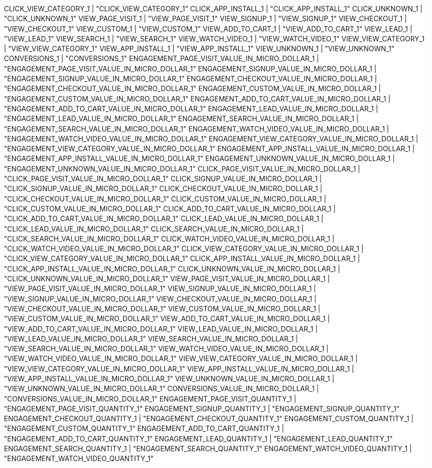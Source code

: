 CLICK_VIEW_CATEGORY_1 | &quot;CLICK_VIEW_CATEGORY_1&quot;
CLICK_APP_INSTALL_1 | &quot;CLICK_APP_INSTALL_1&quot;
CLICK_UNKNOWN_1 | &quot;CLICK_UNKNOWN_1&quot;
VIEW_PAGE_VISIT_1 | &quot;VIEW_PAGE_VISIT_1&quot;
VIEW_SIGNUP_1 | &quot;VIEW_SIGNUP_1&quot;
VIEW_CHECKOUT_1 | &quot;VIEW_CHECKOUT_1&quot;
VIEW_CUSTOM_1 | &quot;VIEW_CUSTOM_1&quot;
VIEW_ADD_TO_CART_1 | &quot;VIEW_ADD_TO_CART_1&quot;
VIEW_LEAD_1 | &quot;VIEW_LEAD_1&quot;
VIEW_SEARCH_1 | &quot;VIEW_SEARCH_1&quot;
VIEW_WATCH_VIDEO_1 | &quot;VIEW_WATCH_VIDEO_1&quot;
VIEW_VIEW_CATEGORY_1 | &quot;VIEW_VIEW_CATEGORY_1&quot;
VIEW_APP_INSTALL_1 | &quot;VIEW_APP_INSTALL_1&quot;
VIEW_UNKNOWN_1 | &quot;VIEW_UNKNOWN_1&quot;
CONVERSIONS_1 | &quot;CONVERSIONS_1&quot;
ENGAGEMENT_PAGE_VISIT_VALUE_IN_MICRO_DOLLAR_1 | &quot;ENGAGEMENT_PAGE_VISIT_VALUE_IN_MICRO_DOLLAR_1&quot;
ENGAGEMENT_SIGNUP_VALUE_IN_MICRO_DOLLAR_1 | &quot;ENGAGEMENT_SIGNUP_VALUE_IN_MICRO_DOLLAR_1&quot;
ENGAGEMENT_CHECKOUT_VALUE_IN_MICRO_DOLLAR_1 | &quot;ENGAGEMENT_CHECKOUT_VALUE_IN_MICRO_DOLLAR_1&quot;
ENGAGEMENT_CUSTOM_VALUE_IN_MICRO_DOLLAR_1 | &quot;ENGAGEMENT_CUSTOM_VALUE_IN_MICRO_DOLLAR_1&quot;
ENGAGEMENT_ADD_TO_CART_VALUE_IN_MICRO_DOLLAR_1 | &quot;ENGAGEMENT_ADD_TO_CART_VALUE_IN_MICRO_DOLLAR_1&quot;
ENGAGEMENT_LEAD_VALUE_IN_MICRO_DOLLAR_1 | &quot;ENGAGEMENT_LEAD_VALUE_IN_MICRO_DOLLAR_1&quot;
ENGAGEMENT_SEARCH_VALUE_IN_MICRO_DOLLAR_1 | &quot;ENGAGEMENT_SEARCH_VALUE_IN_MICRO_DOLLAR_1&quot;
ENGAGEMENT_WATCH_VIDEO_VALUE_IN_MICRO_DOLLAR_1 | &quot;ENGAGEMENT_WATCH_VIDEO_VALUE_IN_MICRO_DOLLAR_1&quot;
ENGAGEMENT_VIEW_CATEGORY_VALUE_IN_MICRO_DOLLAR_1 | &quot;ENGAGEMENT_VIEW_CATEGORY_VALUE_IN_MICRO_DOLLAR_1&quot;
ENGAGEMENT_APP_INSTALL_VALUE_IN_MICRO_DOLLAR_1 | &quot;ENGAGEMENT_APP_INSTALL_VALUE_IN_MICRO_DOLLAR_1&quot;
ENGAGEMENT_UNKNOWN_VALUE_IN_MICRO_DOLLAR_1 | &quot;ENGAGEMENT_UNKNOWN_VALUE_IN_MICRO_DOLLAR_1&quot;
CLICK_PAGE_VISIT_VALUE_IN_MICRO_DOLLAR_1 | &quot;CLICK_PAGE_VISIT_VALUE_IN_MICRO_DOLLAR_1&quot;
CLICK_SIGNUP_VALUE_IN_MICRO_DOLLAR_1 | &quot;CLICK_SIGNUP_VALUE_IN_MICRO_DOLLAR_1&quot;
CLICK_CHECKOUT_VALUE_IN_MICRO_DOLLAR_1 | &quot;CLICK_CHECKOUT_VALUE_IN_MICRO_DOLLAR_1&quot;
CLICK_CUSTOM_VALUE_IN_MICRO_DOLLAR_1 | &quot;CLICK_CUSTOM_VALUE_IN_MICRO_DOLLAR_1&quot;
CLICK_ADD_TO_CART_VALUE_IN_MICRO_DOLLAR_1 | &quot;CLICK_ADD_TO_CART_VALUE_IN_MICRO_DOLLAR_1&quot;
CLICK_LEAD_VALUE_IN_MICRO_DOLLAR_1 | &quot;CLICK_LEAD_VALUE_IN_MICRO_DOLLAR_1&quot;
CLICK_SEARCH_VALUE_IN_MICRO_DOLLAR_1 | &quot;CLICK_SEARCH_VALUE_IN_MICRO_DOLLAR_1&quot;
CLICK_WATCH_VIDEO_VALUE_IN_MICRO_DOLLAR_1 | &quot;CLICK_WATCH_VIDEO_VALUE_IN_MICRO_DOLLAR_1&quot;
CLICK_VIEW_CATEGORY_VALUE_IN_MICRO_DOLLAR_1 | &quot;CLICK_VIEW_CATEGORY_VALUE_IN_MICRO_DOLLAR_1&quot;
CLICK_APP_INSTALL_VALUE_IN_MICRO_DOLLAR_1 | &quot;CLICK_APP_INSTALL_VALUE_IN_MICRO_DOLLAR_1&quot;
CLICK_UNKNOWN_VALUE_IN_MICRO_DOLLAR_1 | &quot;CLICK_UNKNOWN_VALUE_IN_MICRO_DOLLAR_1&quot;
VIEW_PAGE_VISIT_VALUE_IN_MICRO_DOLLAR_1 | &quot;VIEW_PAGE_VISIT_VALUE_IN_MICRO_DOLLAR_1&quot;
VIEW_SIGNUP_VALUE_IN_MICRO_DOLLAR_1 | &quot;VIEW_SIGNUP_VALUE_IN_MICRO_DOLLAR_1&quot;
VIEW_CHECKOUT_VALUE_IN_MICRO_DOLLAR_1 | &quot;VIEW_CHECKOUT_VALUE_IN_MICRO_DOLLAR_1&quot;
VIEW_CUSTOM_VALUE_IN_MICRO_DOLLAR_1 | &quot;VIEW_CUSTOM_VALUE_IN_MICRO_DOLLAR_1&quot;
VIEW_ADD_TO_CART_VALUE_IN_MICRO_DOLLAR_1 | &quot;VIEW_ADD_TO_CART_VALUE_IN_MICRO_DOLLAR_1&quot;
VIEW_LEAD_VALUE_IN_MICRO_DOLLAR_1 | &quot;VIEW_LEAD_VALUE_IN_MICRO_DOLLAR_1&quot;
VIEW_SEARCH_VALUE_IN_MICRO_DOLLAR_1 | &quot;VIEW_SEARCH_VALUE_IN_MICRO_DOLLAR_1&quot;
VIEW_WATCH_VIDEO_VALUE_IN_MICRO_DOLLAR_1 | &quot;VIEW_WATCH_VIDEO_VALUE_IN_MICRO_DOLLAR_1&quot;
VIEW_VIEW_CATEGORY_VALUE_IN_MICRO_DOLLAR_1 | &quot;VIEW_VIEW_CATEGORY_VALUE_IN_MICRO_DOLLAR_1&quot;
VIEW_APP_INSTALL_VALUE_IN_MICRO_DOLLAR_1 | &quot;VIEW_APP_INSTALL_VALUE_IN_MICRO_DOLLAR_1&quot;
VIEW_UNKNOWN_VALUE_IN_MICRO_DOLLAR_1 | &quot;VIEW_UNKNOWN_VALUE_IN_MICRO_DOLLAR_1&quot;
CONVERSIONS_VALUE_IN_MICRO_DOLLAR_1 | &quot;CONVERSIONS_VALUE_IN_MICRO_DOLLAR_1&quot;
ENGAGEMENT_PAGE_VISIT_QUANTITY_1 | &quot;ENGAGEMENT_PAGE_VISIT_QUANTITY_1&quot;
ENGAGEMENT_SIGNUP_QUANTITY_1 | &quot;ENGAGEMENT_SIGNUP_QUANTITY_1&quot;
ENGAGEMENT_CHECKOUT_QUANTITY_1 | &quot;ENGAGEMENT_CHECKOUT_QUANTITY_1&quot;
ENGAGEMENT_CUSTOM_QUANTITY_1 | &quot;ENGAGEMENT_CUSTOM_QUANTITY_1&quot;
ENGAGEMENT_ADD_TO_CART_QUANTITY_1 | &quot;ENGAGEMENT_ADD_TO_CART_QUANTITY_1&quot;
ENGAGEMENT_LEAD_QUANTITY_1 | &quot;ENGAGEMENT_LEAD_QUANTITY_1&quot;
ENGAGEMENT_SEARCH_QUANTITY_1 | &quot;ENGAGEMENT_SEARCH_QUANTITY_1&quot;
ENGAGEMENT_WATCH_VIDEO_QUANTITY_1 | &quot;ENGAGEMENT_WATCH_VIDEO_QUANTITY_1&quot;